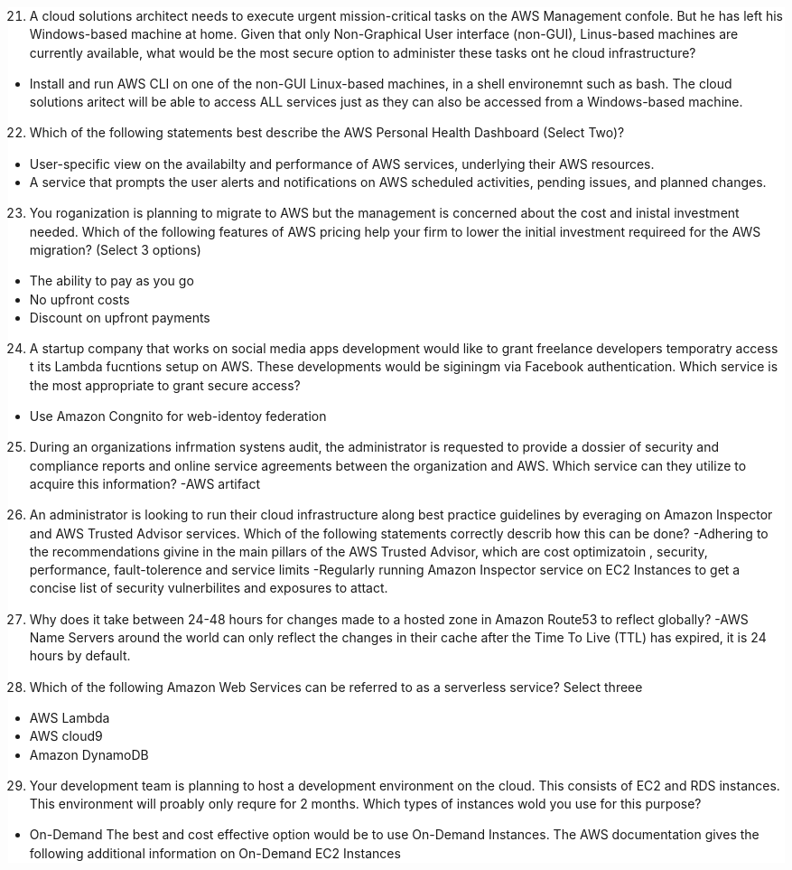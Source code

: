 21) A cloud solutions architect needs to execute urgent mission-critical tasks on the AWS Management confole. But he has left his Windows-based machine at home. Given that only Non-Graphical User interface (non-GUI), Linus-based machines are currently available, what would be the most secure option to administer these tasks ont he cloud infrastructure?
- Install and run AWS CLI on one of the non-GUI Linux-based machines, in a shell environemnt such as bash. The cloud solutions aritect will be able to access ALL services just as they can also be accessed from a Windows-based machine. 

22) Which of the following statements best describe the AWS Personal Health Dashboard (Select Two)?
- User-specific view on the availabilty and performance of AWS services, underlying their AWS resources.
- A service that prompts the user alerts and notifications on AWS scheduled activities, pending issues, and planned changes.


23) You roganization is planning to migrate to AWS but the management is concerned about the cost and inistal investment needed. Which of the following features of AWS pricing help your firm to lower the initial investment requireed for the AWS migration? (Select 3 options)
- The ability to pay as you go
- No upfront costs
- Discount on upfront payments

24) A startup company that works on social media apps development would like to grant freelance developers temporatry access t its Lambda fucntions setup on AWS. These developments would be siginingm via Facebook authentication. Which service is the most appropriate to grant secure access?
- Use Amazon Congnito for web-identoy federation


25) During an organizations infrmation systens audit, the administrator is requested to provide a dossier of security and compliance reports and online service agreements between the organization and AWS. Which service can they utilize to acquire this information?
-AWS artifact

26) An administrator is looking to run their cloud infrastructure along best practice guidelines by everaging on Amazon Inspector and AWS Trusted Advisor services. Which of the following statements correctly describ how this can be done?
-Adhering to the recommendations givine in the main pillars of the AWS Trusted Advisor, which are cost optimizatoin , security, performance, fault-tolerence and service limits
-Regularly running Amazon Inspector service on EC2 Instances to get a concise list of security vulnerbilites and exposures to attact.

27) Why does it take between 24-48 hours for changes made to a hosted zone in Amazon Route53 to reflect globally?
-AWS Name Servers around the world can only reflect the changes in their cache after the Time To Live (TTL) has expired, it is 24 hours by default.

28) Which of the following Amazon Web Services  can be referred to as a serverless service? Select threee
- AWS Lambda 
- AWS cloud9
- Amazon DynamoDB

29) Your development team is planning to host a development environment on the cloud. This consists of EC2 and RDS instances. This environment will proably only requre for 2 months. Which types of instances wold you use for this purpose?
- On-Demand
The best and cost effective option would be to use On-Demand Instances. The AWS documentation gives the following additional information on On-Demand EC2 Instances
